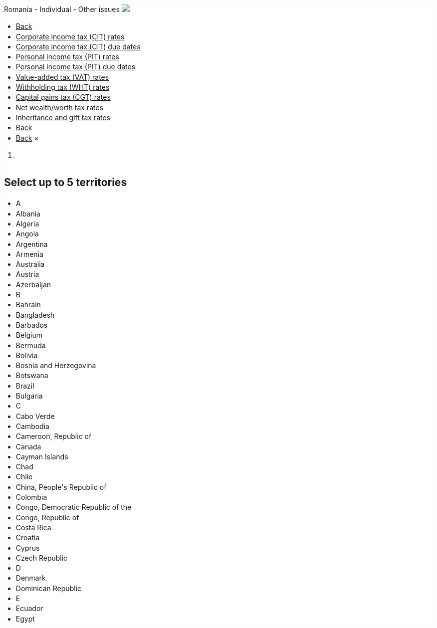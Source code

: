 Romania - Individual - Other issues
[![](../../-/media/world-wide-tax-summaries/dev/new-pwclogo.ashx%3Frev=857d31d9188a45cb89c2a139fca9bbc2&revision=857d31d9-188a-45cb-89c2-a139fca9bbc2&hash=185803B13B63A76ED59B9489B23256389302FCC5)](../../index.html)
+ [Back](other-issues.html#)
+ [Corporate income tax (CIT) rates](../../quick-charts/corporate-income-tax-cit-rates.html)
+ [Corporate income tax (CIT) due dates](../../quick-charts/corporate-income-tax-cit-due-dates.html)
+ [Personal income tax (PIT) rates](../../quick-charts/personal-income-tax-pit-rates.html)
+ [Personal income tax (PIT) due dates](../../quick-charts/personal-income-tax-pit-due-dates.html)
+ [Value-added tax (VAT) rates](../../quick-charts/value-added-tax-vat-rates.html)
+ [Withholding tax (WHT) rates](../../quick-charts/withholding-tax-wht-rates.html)
+ [Capital gains tax (CGT) rates](../../quick-charts/capital-gains-tax-cgt-rates.html)
+ [Net wealth/worth tax rates](../../quick-charts/net-wealth-worth-tax-rates.html)
+ [Inheritance and gift tax rates](../../quick-charts/inheritance-and-gift-tax-rates.html)
+ [Back](other-issues.html#)
+ [Back](other-issues.html#)
×
1.
## Select up to 5 territories
* A
* Albania
* Algeria
* Angola
* Argentina
* Armenia
* Australia
* Austria
* Azerbaijan
* B
* Bahrain
* Bangladesh
* Barbados
* Belgium
* Bermuda
* Bolivia
* Bosnia and Herzegovina
* Botswana
* Brazil
* Bulgaria
* C
* Cabo Verde
* Cambodia
* Cameroon, Republic of
* Canada
* Cayman Islands
* Chad
* Chile
* China, People's Republic of
* Colombia
* Congo, Democratic Republic of the
* Congo, Republic of
* Costa Rica
* Croatia
* Cyprus
* Czech Republic
* D
* Denmark
* Dominican Republic
* E
* Ecuador
* Egypt